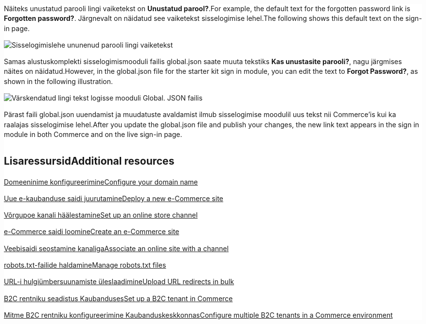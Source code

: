 <span data-ttu-id="bb2ec-227">Näiteks unustatud parooli lingi vaiketekst on **Unustatud parool?**.</span><span class="sxs-lookup"><span data-stu-id="bb2ec-227">For example, the default text for the forgotten password link is **Forgotten password?**.</span></span> <span data-ttu-id="bb2ec-228">Järgnevalt on näidatud see vaiketekst sisselogimise lehel.</span><span class="sxs-lookup"><span data-stu-id="bb2ec-228">The following shows this default text on the sign-in page.</span></span>

![Sisselogimislehe ununenud parooli lingi vaiketekst](./media/B2C_SignUp_ModuleFace.png)

<span data-ttu-id="bb2ec-230">Samas alustuskomplekti sisselogimismooduli failis global.json saate muuta tekstiks **Kas unustasite parooli?**, nagu järgmises näites on näidatud.</span><span class="sxs-lookup"><span data-stu-id="bb2ec-230">However, in the global.json file for the starter kit sign in module, you can edit the text to **Forgot Password?**, as shown in the following illustration.</span></span>

![Värskendatud lingi tekst logisse mooduli Global. JSON failis](./media/B2C_CustomizingStringsForModule.png)

<span data-ttu-id="bb2ec-232">Pärast faili global.json uuendamist ja muudatuste avaldamist ilmub sisselogimise moodulil uus tekst nii Commerce’is kui ka raalajas sisselogimise lehel.</span><span class="sxs-lookup"><span data-stu-id="bb2ec-232">After you update the global.json file and publish your changes, the new link text appears in the sign in module in both Commerce and on the live sign-in page.</span></span>

## <a name="additional-resources"></a><span data-ttu-id="bb2ec-233">Lisaressursid</span><span class="sxs-lookup"><span data-stu-id="bb2ec-233">Additional resources</span></span>

[<span data-ttu-id="bb2ec-234">Domeeninime konfigureerimine</span><span class="sxs-lookup"><span data-stu-id="bb2ec-234">Configure your domain name</span></span>](configure-your-domain-name.md)

[<span data-ttu-id="bb2ec-235">Uue e-kaubanduse saidi juurutamine</span><span class="sxs-lookup"><span data-stu-id="bb2ec-235">Deploy a new e-Commerce site</span></span>](deploy-ecommerce-site.md)

[<span data-ttu-id="bb2ec-236">Võrgupoe kanali häälestamine</span><span class="sxs-lookup"><span data-stu-id="bb2ec-236">Set up an online store channel</span></span>](online-stores.md)

[<span data-ttu-id="bb2ec-237">e-Commerce saidi loomine</span><span class="sxs-lookup"><span data-stu-id="bb2ec-237">Create an e-Commerce site</span></span>](create-ecommerce-site.md)

[<span data-ttu-id="bb2ec-238">Veebisaidi seostamine kanaliga</span><span class="sxs-lookup"><span data-stu-id="bb2ec-238">Associate an online site with a channel</span></span>](associate-site-online-store.md)

[<span data-ttu-id="bb2ec-239">robots.txt-failide haldamine</span><span class="sxs-lookup"><span data-stu-id="bb2ec-239">Manage robots.txt files</span></span>](manage-robots-txt-files.md)

[<span data-ttu-id="bb2ec-240">URL-i hulgiümbersuunamiste üleslaadimine</span><span class="sxs-lookup"><span data-stu-id="bb2ec-240">Upload URL redirects in bulk</span></span>](upload-bulk-redirects.md)

[<span data-ttu-id="bb2ec-241">B2C rentniku seadistus Kaubanduses</span><span class="sxs-lookup"><span data-stu-id="bb2ec-241">Set up a B2C tenant in Commerce</span></span>](set-up-B2C-tenant.md)

[<span data-ttu-id="bb2ec-242">Mitme B2C rentniku konfigureerimine Kaubanduskeskkonnas</span><span class="sxs-lookup"><span data-stu-id="bb2ec-242">Configure multiple B2C tenants in a Commerce environment</span></span>](configure-multi-B2C-tenants.md)
